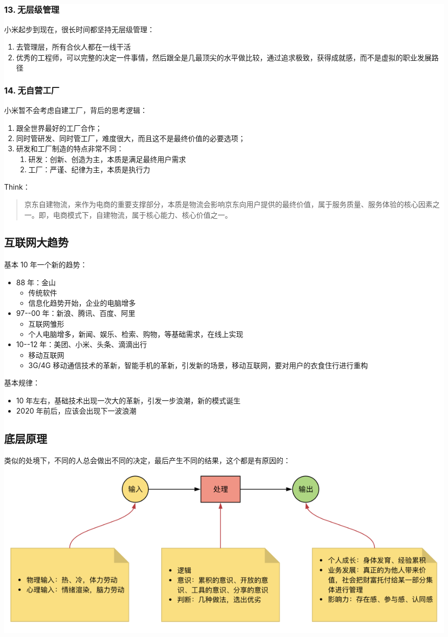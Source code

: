 
### 13. 无层级管理

小米起步到现在，很长时间都坚持无层级管理：

1. 去管理层，所有合伙人都在一线干活
1. 优秀的工程师，可以完整的决定一件事情，然后跟全是几最顶尖的水平做比较，通过追求极致，获得成就感，而不是虚拟的职业发展路径


### 14. 无自营工厂

小米暂不会考虑自建工厂，背后的思考逻辑：

1. 跟全世界最好的工厂合作；
1. 同时管研发、同时管工厂，难度很大，而且这不是最终价值的必要选项；
1. 研发和工厂制造的特点非常不同：
	1. 研发：创新、创造为主，本质是满足最终用户需求
	1. 工厂：严谨、纪律为主，本质是执行力


Think：

> 京东自建物流，来作为电商的重要支撑部分，本质是物流会影响京东向用户提供的最终价值，属于服务质量、服务体验的核心因素之一。即，电商模式下，自建物流，属于核心能力、核心价值之一。


## 互联网大趋势

基本 10 年一个新的趋势：

* 88 年：金山
	* 传统软件
	* 信息化趋势开始，企业的电脑增多 
* 97--00 年：新浪、腾讯、百度、阿里
	* 互联网雏形
	* 个人电脑增多，新闻、娱乐、检索、购物，等基础需求，在线上实现 
* 10--12 年：美团、小米、头条、滴滴出行
	* 移动互联网
	* 3G/4G 移动通信技术的革新，智能手机的革新，引发新的场景，移动互联网，要对用户的衣食住行进行重构

基本规律：

* 10 年左右，基础技术出现一次大的革新，引发一步浪潮，新的模式诞生
* 2020 年前后，应该会出现下一波浪潮


## 底层原理

类似的处境下，不同的人总会做出不同的决定，最后产生不同的结果，这个都是有原因的：

![](/images/tech-history/general-principle-1.png)
